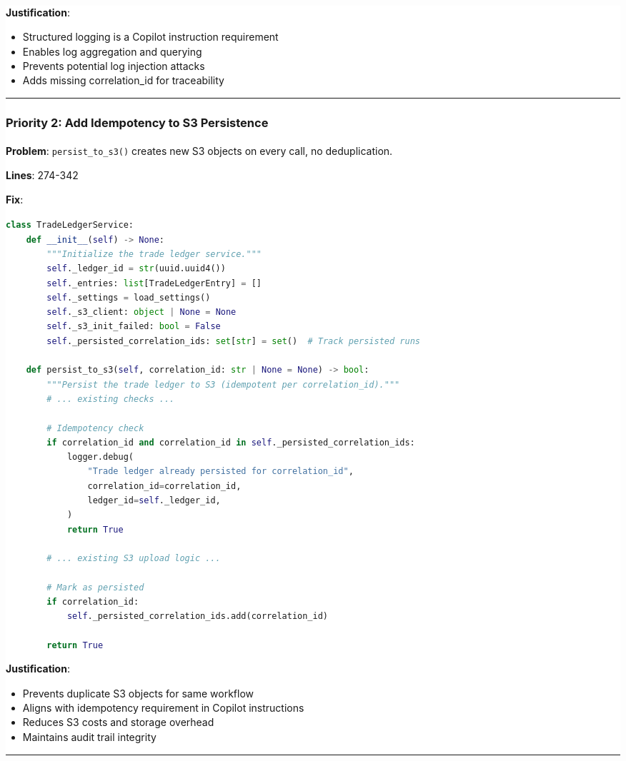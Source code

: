
**Justification**:
- Structured logging is a Copilot instruction requirement
- Enables log aggregation and querying
- Prevents potential log injection attacks
- Adds missing correlation_id for traceability

---

### Priority 2: Add Idempotency to S3 Persistence

**Problem**: `persist_to_s3()` creates new S3 objects on every call, no deduplication.

**Lines**: 274-342

**Fix**:
```python
class TradeLedgerService:
    def __init__(self) -> None:
        """Initialize the trade ledger service."""
        self._ledger_id = str(uuid.uuid4())
        self._entries: list[TradeLedgerEntry] = []
        self._settings = load_settings()
        self._s3_client: object | None = None
        self._s3_init_failed: bool = False
        self._persisted_correlation_ids: set[str] = set()  # Track persisted runs
    
    def persist_to_s3(self, correlation_id: str | None = None) -> bool:
        """Persist the trade ledger to S3 (idempotent per correlation_id)."""
        # ... existing checks ...
        
        # Idempotency check
        if correlation_id and correlation_id in self._persisted_correlation_ids:
            logger.debug(
                "Trade ledger already persisted for correlation_id",
                correlation_id=correlation_id,
                ledger_id=self._ledger_id,
            )
            return True
        
        # ... existing S3 upload logic ...
        
        # Mark as persisted
        if correlation_id:
            self._persisted_correlation_ids.add(correlation_id)
        
        return True
```

**Justification**:
- Prevents duplicate S3 objects for same workflow
- Aligns with idempotency requirement in Copilot instructions
- Reduces S3 costs and storage overhead
- Maintains audit trail integrity

---
